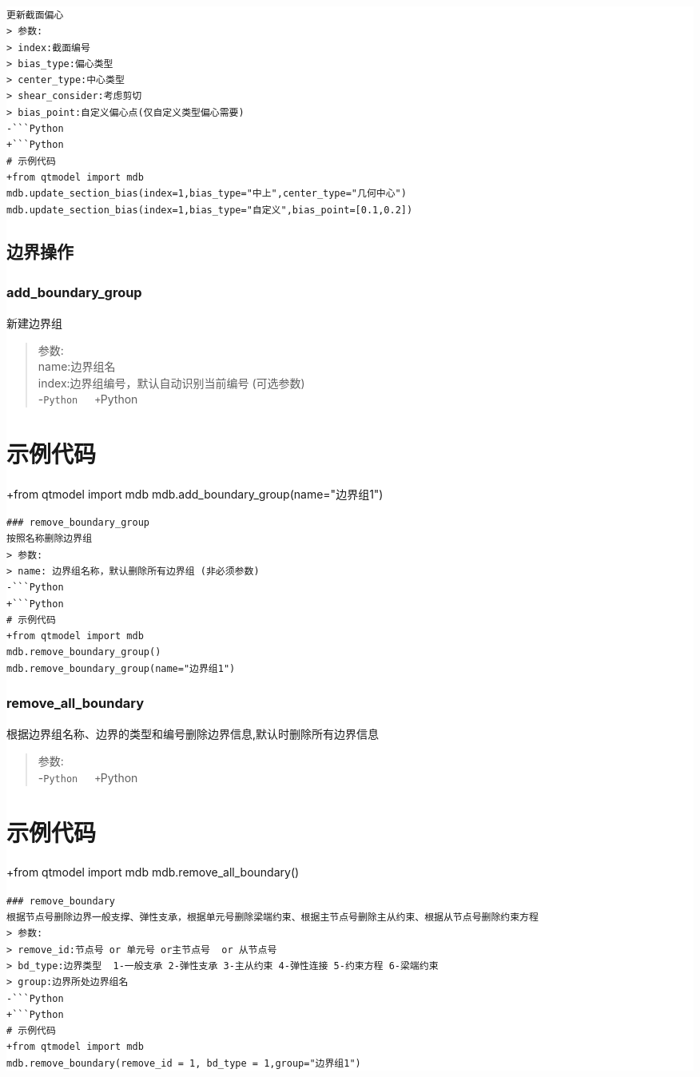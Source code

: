  ```  
 更新截面偏心
 > 参数:  
 > index:截面编号  
 > bias_type:偏心类型  
 > center_type:中心类型  
 > shear_consider:考虑剪切  
 > bias_point:自定义偏心点(仅自定义类型偏心需要)  
-```Python  
+```Python
 # 示例代码
+from qtmodel import mdb
 mdb.update_section_bias(index=1,bias_type="中上",center_type="几何中心")
 mdb.update_section_bias(index=1,bias_type="自定义",bias_point=[0.1,0.2])
 ```  
 ##  边界操作
 ### add_boundary_group
 新建边界组
 > 参数:  
 > name:边界组名  
 > index:边界组编号，默认自动识别当前编号 (可选参数)  
-```Python  
+```Python
 # 示例代码
+from qtmodel import mdb
 mdb.add_boundary_group(name="边界组1")
 ```  
 ### remove_boundary_group
 按照名称删除边界组
 > 参数:  
 > name: 边界组名称，默认删除所有边界组 (非必须参数)  
-```Python  
+```Python
 # 示例代码
+from qtmodel import mdb
 mdb.remove_boundary_group()
 mdb.remove_boundary_group(name="边界组1")
 ```  
 ### remove_all_boundary
 根据边界组名称、边界的类型和编号删除边界信息,默认时删除所有边界信息
 > 参数:  
-```Python  
+```Python
 # 示例代码
+from qtmodel import mdb
 mdb.remove_all_boundary()
 ```  
 ### remove_boundary
 根据节点号删除边界一般支撑、弹性支承，根据单元号删除梁端约束、根据主节点号删除主从约束、根据从节点号删除约束方程
 > 参数:  
 > remove_id:节点号 or 单元号 or主节点号  or 从节点号  
 > bd_type:边界类型  1-一般支承 2-弹性支承 3-主从约束 4-弹性连接 5-约束方程 6-梁端约束  
 > group:边界所处边界组名  
-```Python  
+```Python
 # 示例代码
+from qtmodel import mdb
 mdb.remove_boundary(remove_id = 1, bd_type = 1,group="边界组1")
 ```  